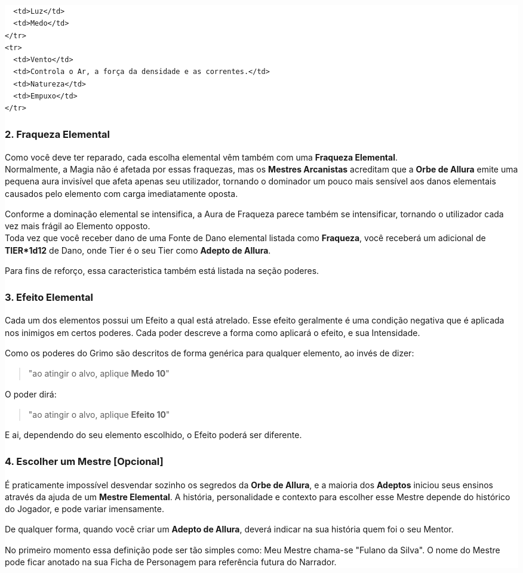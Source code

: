       <td>Luz</td>
      <td>Medo</td>
    </tr>
    <tr>
      <td>Vento</td>
      <td>Controla o Ar, a força da densidade e as correntes.</td>
      <td>Natureza</td>
      <td>Empuxo</td>
    </tr>
  </tbody>
</table>

### 2. Fraqueza Elemental

Como você deve ter reparado, cada escolha elemental vêm também com uma **Fraqueza Elemental**.<br/>
Normalmente, a Magia não é afetada por essas fraquezas, mas os **Mestres Arcanistas** acreditam que a **Orbe de Allura** emite uma pequena aura invisível que afeta apenas seu utilizador, tornando o dominador um pouco mais sensível aos danos elementais causados pelo elemento com carga imediatamente oposta.

Conforme a dominação elemental se intensifica, a Aura de Fraqueza parece também se intensificar, tornando o utilizador cada vez mais frágil ao Elemento opposto.<br/>
Toda vez que você receber dano de uma Fonte de Dano elemental listada como **Fraqueza**, você receberá um adicional de **TIER*1d12** de Dano, onde Tier é o seu Tier como **Adepto de Allura**.

Para fins de reforço, essa caracteristica também está listada na seção poderes.

### 3. Efeito Elemental

Cada um dos elementos possui um Efeito a qual está atrelado. Esse efeito geralmente é uma condição negativa que é aplicada nos inimigos em certos poderes.
Cada poder descreve a forma como aplicará o efeito, e sua Intensidade.

Como os poderes do Grimo são descritos de forma genérica para qualquer elemento, ao invés de dizer:<br/>

> "ao atingir o alvo, aplique **Medo 10**"

O poder dirá:<br/>

> "ao atingir o alvo, aplique **Efeito 10**"

E ai, dependendo do seu elemento escolhido, o Efeito poderá ser diferente.

### 4. Escolher um Mestre [Opcional]

É praticamente impossível desvendar sozinho os segredos da **Orbe de Allura**, e a maioria dos **Adeptos** iniciou seus ensinos através da ajuda de um **Mestre Elemental**. A história, personalidade e contexto para escolher esse Mestre depende do histórico do Jogador, e pode variar imensamente.

De qualquer forma, quando você criar um **Adepto de Allura**, deverá indicar na sua história quem foi o seu Mentor.

No primeiro momento essa definição pode ser tão simples como: Meu Mestre chama-se "Fulano da Silva". O nome do Mestre pode ficar anotado na sua Ficha de Personagem para referência futura do Narrador.<br/>
